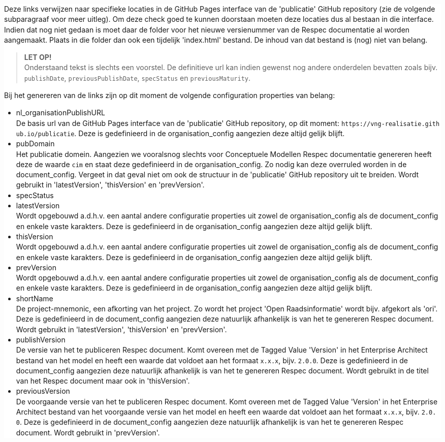   Deze links verwijzen naar specifieke locaties in de GitHub Pages interface van de 'publicatie' GitHub repository (zie de volgende subparagraaf voor meer uitleg). Om deze check goed te kunnen doorstaan moeten deze locaties dus al bestaan in die interface. Indien dat nog niet gedaan is moet daar de folder voor het nieuwe versienummer van de Respec documentatie al worden aangemaakt. Plaats in die folder dan ook een tijdelijk 'index.html' bestand. De inhoud van dat bestand is (nog) niet van belang.

> **LET OP!**<br/>
> Onderstaand tekst is slechts een voorstel.
> De definitieve url kan indien gewenst nog andere onderdelen bevatten zoals bijv. `publishDate`, `previousPublishDate`, `specStatus` en `previousMaturity`.

Bij het genereren van de links zijn op dit moment de volgende configuration properties van belang:
* nl_organisationPublishURL<br/>
  De basis url van de GitHub Pages interface van de 'publicatie' GitHub repository, op dit moment: `https://vng-realisatie.github.io/publicatie`. Deze is gedefinieerd in de organisation_config aangezien deze altijd gelijk blijft.
* pubDomain<br/>
  Het publicatie domein. Aangezien we vooralsnog slechts voor Conceptuele Modellen Respec documentatie genereren heeft deze de waarde `cim` en staat deze gedefinieerd in de organisation_config. Zo nodig kan deze overruled worden in de document_config. Vergeet in dat geval niet om ook de structuur in de 'publicatie' GitHub repository uit te breiden.  Wordt gebruikt in 'latestVersion', 'thisVersion' en 'prevVersion'.
* specStatus
* latestVersion<br/>
  Wordt opgebouwd a.d.h.v. een aantal andere configuratie properties uit zowel de organisation_config als de document_config en enkele vaste karakters. Deze is gedefinieerd in de organisation_config aangezien deze altijd gelijk blijft.
* thisVersion<br/>
  Wordt opgebouwd a.d.h.v. een aantal andere configuratie properties uit zowel de organisation_config als de document_config en enkele vaste karakters. Deze is gedefinieerd in de organisation_config aangezien deze altijd gelijk blijft.
* prevVersion<br/>
  Wordt opgebouwd a.d.h.v. een aantal andere configuratie properties uit zowel de organisation_config als de document_config en enkele vaste karakters. Deze is gedefinieerd in de organisation_config aangezien deze altijd gelijk blijft.
* shortName<br/>
  De project-mnemonic, een afkorting van het project. Zo wordt het project 'Open Raadsinformatie' wordt bijv. afgekort als 'ori'. Deze is gedefinieerd in de document_config aangezien deze natuurlijk afhankelijk is van het te genereren Respec document. Wordt gebruikt in 'latestVersion', 'thisVersion' en 'prevVersion'.
* publishVersion<br/>
  De versie van het te publiceren Respec document. Komt overeen met de Tagged Value 'Version' in het Enterprise Architect bestand van het model en heeft een waarde dat voldoet aan het formaat `x.x.x`, bijv. `2.0.0`. Deze is gedefinieerd in de document_config aangezien deze natuurlijk afhankelijk is van het te genereren Respec document. Wordt gebruikt in de titel van het Respec document maar ook in 'thisVersion'.
* previousVersion<br/>
  De voorgaande versie van het te publiceren Respec document. Komt overeen met de Tagged Value 'Version' in het Enterprise Architect bestand van het voorgaande versie van het model en heeft een waarde dat voldoet aan het formaat `x.x.x`, bijv. `2.0.0`. Deze is gedefinieerd in de document_config aangezien deze natuurlijk afhankelijk is van het te genereren Respec document. Wordt gebruikt in 'prevVersion'.

